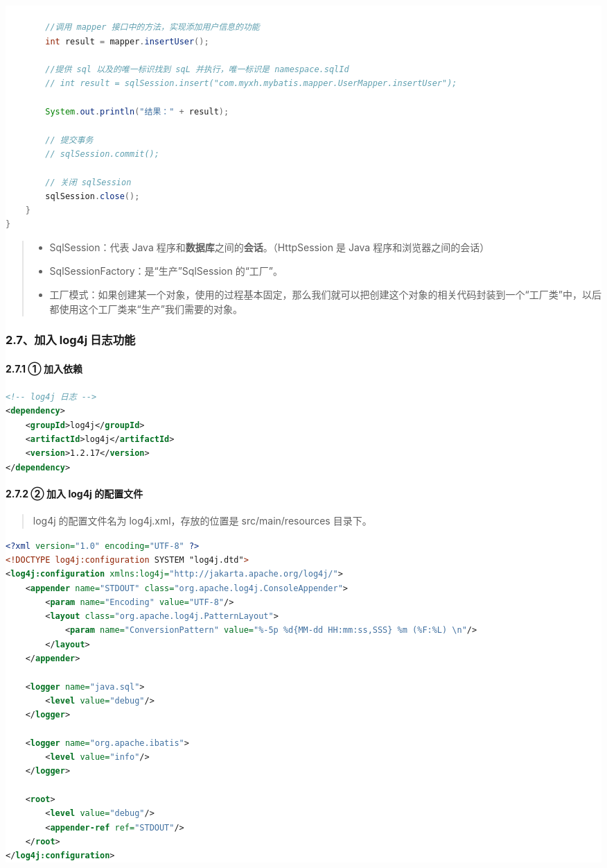 ```java

        //调用 mapper 接口中的方法，实现添加用户信息的功能
        int result = mapper.insertUser();

        //提供 sql 以及的唯一标识找到 sqL 并执行，唯一标识是 namespace.sqlId
        // int result = sqlSession.insert("com.myxh.mybatis.mapper.UserMapper.insertUser");

        System.out.println("结果：" + result);

        // 提交事务
        // sqlSession.commit();

        // 关闭 sqlSession
        sqlSession.close();
    }
}
```

> - SqlSession：代表 Java 程序和**数据库**之间的**会话**。（HttpSession 是 Java 程序和浏览器之间的会话）
>
> - SqlSessionFactory：是“生产”SqlSession 的“工厂”。
>
> - 工厂模式：如果创建某一个对象，使用的过程基本固定，那么我们就可以把创建这个对象的相关代码封装到一个“工厂类”中，以后都使用这个工厂类来“生产”我们需要的对象。

### 2.7、加入 log4j 日志功能

#### 2.7.1 ① 加入依赖

```xml
<!-- log4j 日志 -->
<dependency>
    <groupId>log4j</groupId>
    <artifactId>log4j</artifactId>
    <version>1.2.17</version>
</dependency>
```

#### 2.7.2 ② 加入 log4j 的配置文件

> log4j 的配置文件名为 log4j.xml，存放的位置是 src/main/resources 目录下。

```xml
<?xml version="1.0" encoding="UTF-8" ?>
<!DOCTYPE log4j:configuration SYSTEM "log4j.dtd">
<log4j:configuration xmlns:log4j="http://jakarta.apache.org/log4j/">
    <appender name="STDOUT" class="org.apache.log4j.ConsoleAppender">
        <param name="Encoding" value="UTF-8"/>
        <layout class="org.apache.log4j.PatternLayout">
            <param name="ConversionPattern" value="%-5p %d{MM-dd HH:mm:ss,SSS} %m (%F:%L) \n"/>
        </layout>
    </appender>

    <logger name="java.sql">
        <level value="debug"/>
    </logger>

    <logger name="org.apache.ibatis">
        <level value="info"/>
    </logger>

    <root>
        <level value="debug"/>
        <appender-ref ref="STDOUT"/>
    </root>
</log4j:configuration>
```